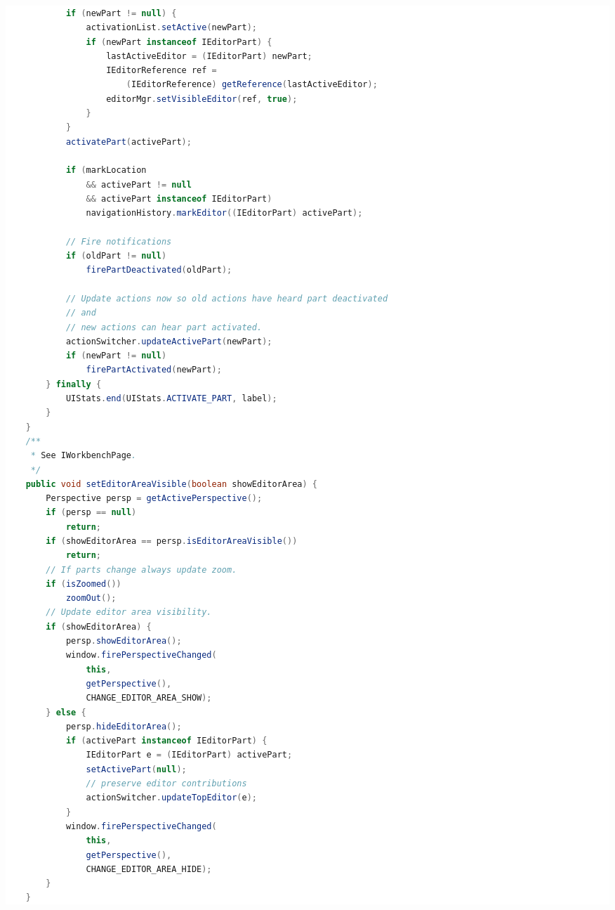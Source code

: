 ```java
			if (newPart != null) {
				activationList.setActive(newPart);
				if (newPart instanceof IEditorPart) {
					lastActiveEditor = (IEditorPart) newPart;
					IEditorReference ref =
						(IEditorReference) getReference(lastActiveEditor);
					editorMgr.setVisibleEditor(ref, true);
				}
			}
			activatePart(activePart);

			if (markLocation
				&& activePart != null
				&& activePart instanceof IEditorPart)
				navigationHistory.markEditor((IEditorPart) activePart);

			// Fire notifications
			if (oldPart != null)
				firePartDeactivated(oldPart);

			// Update actions now so old actions have heard part deactivated
			// and
			// new actions can hear part activated.
			actionSwitcher.updateActivePart(newPart);
			if (newPart != null)
				firePartActivated(newPart);
		} finally {
			UIStats.end(UIStats.ACTIVATE_PART, label);
		}
	}
	/**
	 * See IWorkbenchPage.
	 */
	public void setEditorAreaVisible(boolean showEditorArea) {
		Perspective persp = getActivePerspective();
		if (persp == null)
			return;
		if (showEditorArea == persp.isEditorAreaVisible())
			return;
		// If parts change always update zoom.
		if (isZoomed())
			zoomOut();
		// Update editor area visibility.
		if (showEditorArea) {
			persp.showEditorArea();
			window.firePerspectiveChanged(
				this,
				getPerspective(),
				CHANGE_EDITOR_AREA_SHOW);
		} else {
			persp.hideEditorArea();
			if (activePart instanceof IEditorPart) {
				IEditorPart e = (IEditorPart) activePart;
				setActivePart(null);
				// preserve editor contributions
				actionSwitcher.updateTopEditor(e);
			}
			window.firePerspectiveChanged(
				this,
				getPerspective(),
				CHANGE_EDITOR_AREA_HIDE);
		}
	}
```
